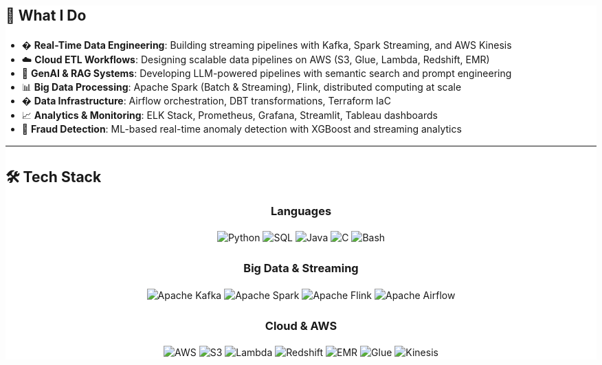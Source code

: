 
## 💼 What I Do

- � **Real-Time Data Engineering**: Building streaming pipelines with Kafka, Spark Streaming, and AWS Kinesis
- ☁️ **Cloud ETL Workflows**: Designing scalable data pipelines on AWS (S3, Glue, Lambda, Redshift, EMR)
- 🤖 **GenAI & RAG Systems**: Developing LLM-powered pipelines with semantic search and prompt engineering
- 📊 **Big Data Processing**: Apache Spark (Batch & Streaming), Flink, distributed computing at scale
- �️ **Data Infrastructure**: Airflow orchestration, DBT transformations, Terraform IaC
- 📈 **Analytics & Monitoring**: ELK Stack, Prometheus, Grafana, Streamlit, Tableau dashboards
- 🔐 **Fraud Detection**: ML-based real-time anomaly detection with XGBoost and streaming analytics

---

## 🛠️ Tech Stack

<div align="center">

### Languages
![Python](https://img.shields.io/badge/Python-3776AB?style=for-the-badge&logo=python&logoColor=white)
![SQL](https://img.shields.io/badge/SQL-CC2927?style=for-the-badge&logo=microsoft-sql-server&logoColor=white)
![Java](https://img.shields.io/badge/Java-ED8B00?style=for-the-badge&logo=openjdk&logoColor=white)
![C](https://img.shields.io/badge/C-00599C?style=for-the-badge&logo=c&logoColor=white)
![Bash](https://img.shields.io/badge/Bash-4EAA25?style=for-the-badge&logo=gnu-bash&logoColor=white)

### Big Data & Streaming
![Apache Kafka](https://img.shields.io/badge/Apache_Kafka-231F20?style=for-the-badge&logo=apache-kafka&logoColor=white)
![Apache Spark](https://img.shields.io/badge/Apache_Spark-E25A1C?style=for-the-badge&logo=apache-spark&logoColor=white)
![Apache Flink](https://img.shields.io/badge/Apache_Flink-E6526F?style=for-the-badge&logo=apache-flink&logoColor=white)
![Apache Airflow](https://img.shields.io/badge/Apache_Airflow-017CEE?style=for-the-badge&logo=apache-airflow&logoColor=white)

### Cloud & AWS
![AWS](https://img.shields.io/badge/AWS-FF9900?style=for-the-badge&logo=amazon-aws&logoColor=white)
![S3](https://img.shields.io/badge/S3-569A31?style=for-the-badge&logo=amazon-s3&logoColor=white)
![Lambda](https://img.shields.io/badge/Lambda-FF9900?style=for-the-badge&logo=aws-lambda&logoColor=white)
![Redshift](https://img.shields.io/badge/Redshift-8C4FFF?style=for-the-badge&logo=amazon-redshift&logoColor=white)
![EMR](https://img.shields.io/badge/EMR-FF9900?style=for-the-badge&logo=amazon-aws&logoColor=white)
![Glue](https://img.shields.io/badge/Glue-FF9900?style=for-the-badge&logo=amazon-aws&logoColor=white)
![Kinesis](https://img.shields.io/badge/Kinesis-FF9900?style=for-the-badge&logo=amazon-aws&logoColor=white)
